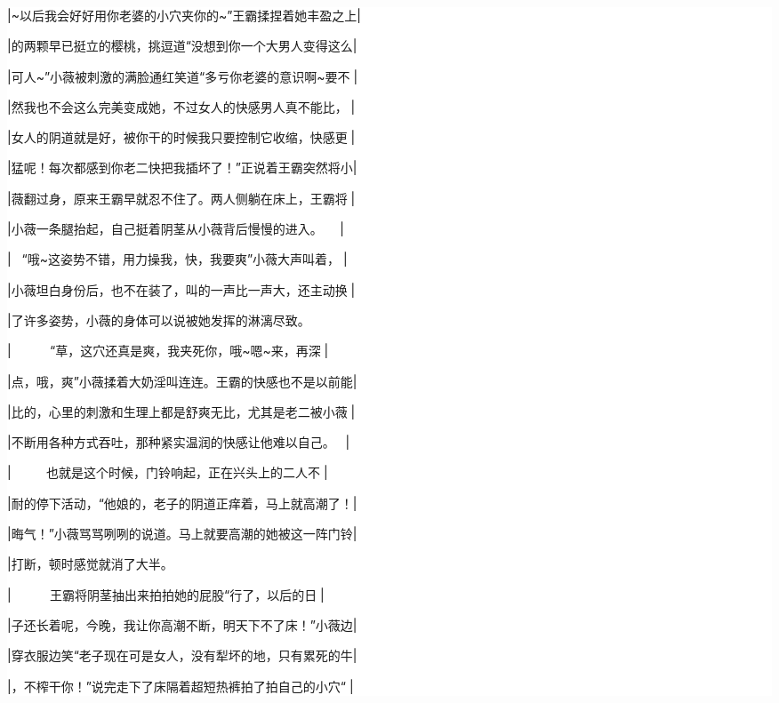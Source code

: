 |~以后我会好好用你老婆的小穴夹你的~”王霸揉捏着她丰盈之上|

|的两颗早已挺立的樱桃，挑逗道“没想到你一个大男人变得这么|

|可人~”小薇被刺激的满脸通红笑道“多亏你老婆的意识啊~要不 |

|然我也不会这么完美变成她，不过女人的快感男人真不能比， |

|女人的阴道就是好，被你干的时候我只要控制它收缩，快感更 |

|猛呢！每次都感到你老二快把我插坏了！”正说着王霸突然将小|

|薇翻过身，原来王霸早就忍不住了。两人侧躺在床上，王霸将 |

|小薇一条腿抬起，自己挺着阴茎从小薇背后慢慢的进入。     |

|   “哦~这姿势不错，用力操我，快，我要爽”小薇大声叫着， |

|小薇坦白身份后，也不在装了，叫的一声比一声大，还主动换 |

|了许多姿势，小薇的身体可以说被她发挥的淋漓尽致。

|           “草，这穴还真是爽，我夹死你，哦~嗯~来，再深 |

|点，哦，爽”小薇揉着大奶淫叫连连。王霸的快感也不是以前能|

|比的，心里的刺激和生理上都是舒爽无比，尤其是老二被小薇 |

|不断用各种方式吞吐，那种紧实温润的快感让他难以自己。   |

|          也就是这个时候，门铃响起，正在兴头上的二人不 |

|耐的停下活动，“他娘的，老子的阴道正痒着，马上就高潮了！|

|晦气！”小薇骂骂咧咧的说道。马上就要高潮的她被这一阵门铃|

|打断，顿时感觉就消了大半。

|           王霸将阴茎抽出来拍拍她的屁股“行了，以后的日 |

|子还长着呢，今晚，我让你高潮不断，明天下不了床！”小薇边|

|穿衣服边笑“老子现在可是女人，没有犁坏的地，只有累死的牛|

|，不榨干你！”说完走下了床隔着超短热裤拍了拍自己的小穴“ |
